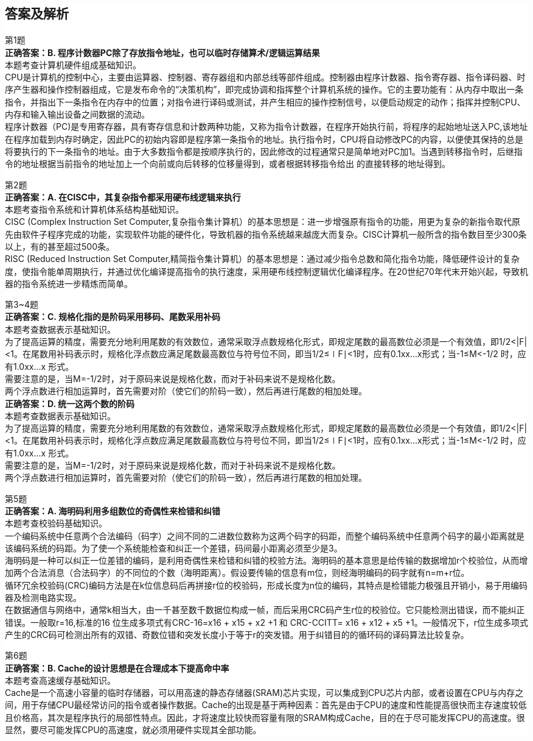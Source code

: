 
## 答案及解析 ##

  



[90504e8db24b4ebd8777c3eae90a41ce.jpg]: https://www.xkxxkx.cn/file/exam/software/软件设计师/综合知识/第23题/90504e8db24b4ebd8777c3eae90a41ce.jpg
[157a25d2c3b44c0f84ee2c3f36a5efba.jpg]: https://www.xkxxkx.cn/file/exam/software/软件设计师/综合知识/第25题/157a25d2c3b44c0f84ee2c3f36a5efba.jpg
[14cc7ccc4e0e4cf6834d499664cffa3b.jpg]: https://www.xkxxkx.cn/file/exam/software/软件设计师/综合知识/第25题/14cc7ccc4e0e4cf6834d499664cffa3b.jpg
[5b24b7242ebb4a3f946bab84eebeecea.jpg]: https://www.xkxxkx.cn/file/exam/software/软件设计师/综合知识/第32题/5b24b7242ebb4a3f946bab84eebeecea.jpg
[29cac415e4c747ad80496114e87eac15.jpg]: https://www.xkxxkx.cn/file/exam/software/软件设计师/综合知识/第46题/29cac415e4c747ad80496114e87eac15.jpg
[c4c042e2503b4f4f87467473fd28b211.jpg]: https://www.xkxxkx.cn/file/exam/software/软件设计师/综合知识/第50题/c4c042e2503b4f4f87467473fd28b211.jpg
[1c51f2309a4f4a99a35e59cfebf8b57d.jpg]: https://www.xkxxkx.cn/file/exam/software/软件设计师/综合知识/第51题/1c51f2309a4f4a99a35e59cfebf8b57d.jpg
[47205f312547465dbea241c8a01663a3.jpg]: https://www.xkxxkx.cn/file/exam/software/软件设计师/综合知识/第51题/47205f312547465dbea241c8a01663a3.jpg
[8ae6aa04ecc74dbea8830fdd507be45a.jpg]: https://www.xkxxkx.cn/file/exam/software/软件设计师/综合知识/第51题/8ae6aa04ecc74dbea8830fdd507be45a.jpg
[7dd4b9e5da47418483fc7a6c929eb6ae.jpg]: https://www.xkxxkx.cn/file/exam/software/软件设计师/综合知识/第51题/7dd4b9e5da47418483fc7a6c929eb6ae.jpg
[74ef87d59fb848739f40aa54e1627b1b.jpg]: https://www.xkxxkx.cn/file/exam/software/软件设计师/综合知识/第51题/74ef87d59fb848739f40aa54e1627b1b.jpg
[1c3f4c325cf24ec0a41f6ca61644d08a.jpg]: https://www.xkxxkx.cn/file/exam/software/软件设计师/综合知识/第68题/1c3f4c325cf24ec0a41f6ca61644d08a.jpg
第1题  
**正确答案：B. 程序计数器PC除了存放指令地址，也可以临时存储算术/逻辑运算结果**  
本题考查计算机硬件组成基础知识。  
CPU是计算机的控制中心，主要由运算器、控制器、寄存器组和内部总线等部件组成。控制器由程序计数器、指令寄存器、指令译码器、时序产生器和操作控制器组成，它是发布命令的“决策机构”，即完成协调和指挥整个计算机系统的操作。它的主要功能有：从内存中取出一条指令，并指出下一条指令在内存中的位置；对指令进行译码或测试，并产生相应的操作控制信号，以便启动规定的动作；指挥并控制CPU、内存和输入输出设备之间数据的流动。  
程序计数器（PC)是专用寄存器，具有寄存信息和计数两种功能，又称为指令计数器，在程序开始执行前，将程序的起始地址送入PC,该地址在程序加载到内存时确定，因此PC的初始内容即是程序第一条指令的地址。执行指令时，CPU将自动修改PC的内容，以便使其保持的总是将要执行的下一条指令的地址。由于大多数指令都是按顺序执行的，因此修改的过程通常只是简单地对PC加1。当遇到转移指令时，后继指令的地址根据当前指令的地址加上一个向前或向后转移的位移量得到，或者根据转移指令给出 的直接转移的地址得到。  
  
第2题  
**正确答案：A. 在CISC中，其复杂指令都采用硬布线逻辑来执行**  
本题考查指令系统和计算机体系结构基础知识。  
CISC (Complex Instruction Set Computer,复杂指令集计算机）的基本思想是：进一步增强原有指令的功能，用更为复杂的新指令取代原先由软件子程序完成的功能，实现软件功能的硬件化，导致机器的指令系统越来越庞大而复杂。CISC计算机一般所含的指令数目至少300条以上，有的甚至超过500条。  
RISC (Reduced Instruction Set Computer,精简指令集计算机）的基本思想是：通过减少指令总数和简化指令功能，降低硬件设计的复杂度，使指令能单周期执行，并通过优化编译提高指令的执行速度，采用硬布线控制逻辑优化编译程序。在20世纪70年代末开始兴起，导致机器的指令系统进一步精炼而简单。  
  
第3~4题  
**正确答案：C. 规格化指的是阶码采用移码、尾数采用补码**  
本题考查数据表示基础知识。  
为了提高运算的精度，需要充分地利用尾数的有效数位，通常采取浮点数规格化形式，即规定尾数的最高数位必须是一个有效值，即1/2&lt;|F|&lt;1。在尾数用补码表示时，规格化浮点数应满足尾数最高数位与符号位不同，即当1/2≤∣F∣&lt;1时，应有0.1xx...x形式；当-1≤M&lt;-1/2 时，应有1.0xx...x 形式。  
需要注意的是，当M=-1/2时，对于原码来说是规格化数，而对于补码来说不是规格化数。  
两个浮点数进行相加运算时，首先需要对阶（使它们的阶码一致），然后再进行尾数的相加处理。  
**正确答案：D. 统一这两个数的阶码**  
本题考查数据表示基础知识。  
为了提高运算的精度，需要充分地利用尾数的有效数位，通常采取浮点数规格化形式，即规定尾数的最高数位必须是一个有效值，即1/2&lt;|F|&lt;1。在尾数用补码表示时，规格化浮点数应满足尾数最高数位与符号位不同，即当1/2≤∣F∣&lt;1时，应有0.1xx...x形式；当-1≤M&lt;-1/2 时，应有1.0xx...x 形式。  
需要注意的是，当M=-1/2时，对于原码来说是规格化数，而对于补码来说不是规格化数。  
两个浮点数进行相加运算时，首先需要对阶（使它们的阶码一致），然后再进行尾数的相加处理。  
  
第5题  
**正确答案：A. 海明码利用多组数位的奇偶性来检错和纠错**  
本题考查校验码基础知识。  
一个编码系统中任意两个合法编码（码字）之间不同的二进数位数称为这两个码字的码距，而整个编码系统中任意两个码字的最小距离就是该编码系统的码距。为了使一个系统能检查和纠正一个差错，码间最小距离必须至少是3。  
海明码是一种可以纠正一位差错的编码，是利用奇偶性来检错和纠错的校验方法。海明码的基本意思是给传输的数据增加r个校验位，从而增加两个合法消息（合法码字）的不同位的个数（海明距离）。假设要传输的信息有m位，则经海明编码的码字就有n=m+r位。  
循环冗余校验码(CRC)编码方法是在k位信息码后再拼接r位的校验码，形成长度为n位的编码，其特点是检错能力极强且开销小，易于用编码器及检测电路实现。  
在数据通信与网络中，通常k相当大，由一千甚至数千数据位构成一帧，而后采用CRC码产生r位的校验位。它只能检测出错误，而不能纠正错误。一般取r=16,标准的16 位生成多项式有CRC-16=x16 \+ x15 \+ x2 \+1 和 CRC-CCITT= x16 \+ x12 \+ x5 \+1。一般情况下，r位生成多项式产生的CRC码可检测出所有的双错、奇数位错和突发长度小于等于r的突发错。用于纠错目的的循环码的译码算法比较复杂。  
  
第6题  
**正确答案：B. Cache的设计思想是在合理成本下提高命中率**  
本题考查高速缓存基础知识。  
Cache是一个高速小容量的临时存储器，可以用高速的静态存储器(SRAM)芯片实现，可以集成到CPU芯片内部，或者设置在CPU与内存之间，用于存储CPU最经常访问的指令或者操作数据。Cache的出现是基于两种因素：首先是由于CPU的速度和性能提高很快而主存速度较低且价格高，其次是程序执行的局部性特点。因此，才将速度比较快而容量有限的SRAM构成Cache，目的在于尽可能发挥CPU的高速度。很显然，要尽可能发挥CPU的高速度，就必须用硬件实现其全部功能。  
  

[d0d98696012149e1a1c91f961c75e715.jpg]: https://www.xkxxkx.cn/file/exam/software/软件设计师/综合知识/第23题/d0d98696012149e1a1c91f961c75e715.jpg
[d1ed2bedc3c74123b5bd432ba5277335.jpg]: https://www.xkxxkx.cn/file/exam/software/软件设计师/综合知识/第50题/d1ed2bedc3c74123b5bd432ba5277335.jpg
[a201e9b439cc4f748d540d921c0d7a07.jpg]: https://www.xkxxkx.cn/file/exam/software/软件设计师/综合知识/第51题/a201e9b439cc4f748d540d921c0d7a07.jpg
[8f68a8c3ef5f41cd92ff634629305237.jpg]: https://www.xkxxkx.cn/file/exam/software/软件设计师/综合知识/第57题/8f68a8c3ef5f41cd92ff634629305237.jpg
[a35ba08bc0f043b3a8231b86f2ca0181.jpg]: https://www.xkxxkx.cn/file/exam/software/软件设计师/综合知识/第59题/a35ba08bc0f043b3a8231b86f2ca0181.jpg
[b5c798cc02804ee3b7678c1c12f44476.jpg]: https://www.xkxxkx.cn/file/exam/software/软件设计师/综合知识/第59题/b5c798cc02804ee3b7678c1c12f44476.jpg
[d91e3c7466f7484b8aec7d1bd2e27704.jpg]: https://www.xkxxkx.cn/file/exam/software/软件设计师/综合知识/第59题/d91e3c7466f7484b8aec7d1bd2e27704.jpg
[7e7567a4c07846faa66c435294ebe9ec.jpg]: https://www.xkxxkx.cn/file/exam/software/软件设计师/综合知识/第60题/7e7567a4c07846faa66c435294ebe9ec.jpg
[457ad2245e37482683ba32058a634e21.jpg]: https://www.xkxxkx.cn/file/exam/software/软件设计师/综合知识/第64题/457ad2245e37482683ba32058a634e21.jpg
[2bc087730ac54d68a1a556f0004b11a3.jpg]: https://www.xkxxkx.cn/file/exam/software/软件设计师/综合知识/第64题/2bc087730ac54d68a1a556f0004b11a3.jpg
[8dfce3d3a09f413fac574aa7ed12e63a.jpg]: https://www.xkxxkx.cn/file/exam/software/软件设计师/综合知识/第64题/8dfce3d3a09f413fac574aa7ed12e63a.jpg
[038950de9c2c4abca3daf884f08b484f.jpg]: https://www.xkxxkx.cn/file/exam/software/软件设计师/综合知识/第65题/038950de9c2c4abca3daf884f08b484f.jpg
[2865858762fe484594d2626b560506fd.jpg]: https://www.xkxxkx.cn/file/exam/software/软件设计师/综合知识/第65题/2865858762fe484594d2626b560506fd.jpg
[a674c59c1d484a0e8c80714130871a23.jpg]: https://www.xkxxkx.cn/file/exam/software/软件设计师/综合知识/第65题/a674c59c1d484a0e8c80714130871a23.jpg